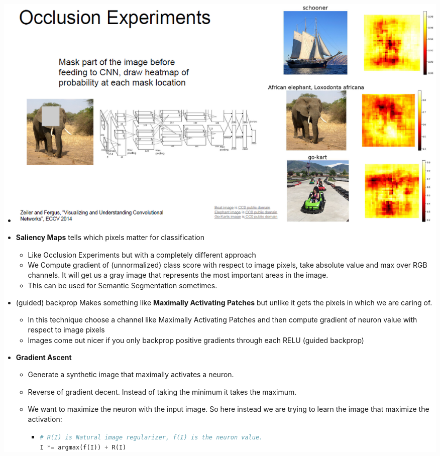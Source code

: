   - ![](Images/51.png)

- **Saliency Maps** tells which pixels matter for classification

  - Like Occlusion Experiments but with a completely different approach
  - We Compute gradient of (unnormalized) class score with respect to image pixels, take absolute value and max over RGB channels. It will get us a gray image that represents the most important areas in the image.
  - This can be used for Semantic Segmentation sometimes.

- (guided) backprop Makes something like **Maximally Activating Patches** but unlike it gets the pixels in which we are caring of.

  - In this technique choose a channel like Maximally Activating Patches and then compute gradient of neuron value with respect to image pixels
  - Images come out nicer if you only backprop positive gradients through each RELU (guided backprop)

- **Gradient Ascent**

  - Generate a synthetic image that maximally activates a neuron.

  - Reverse of gradient decent. Instead of taking the minimum it takes the maximum.

  - We want to maximize the neuron with the input image. So here instead we are trying to learn the image that maximize the activation:

    - ```python
      # R(I) is Natural image regularizer, f(I) is the neuron value.
      I *= argmax(f(I)) + R(I)
      ```
